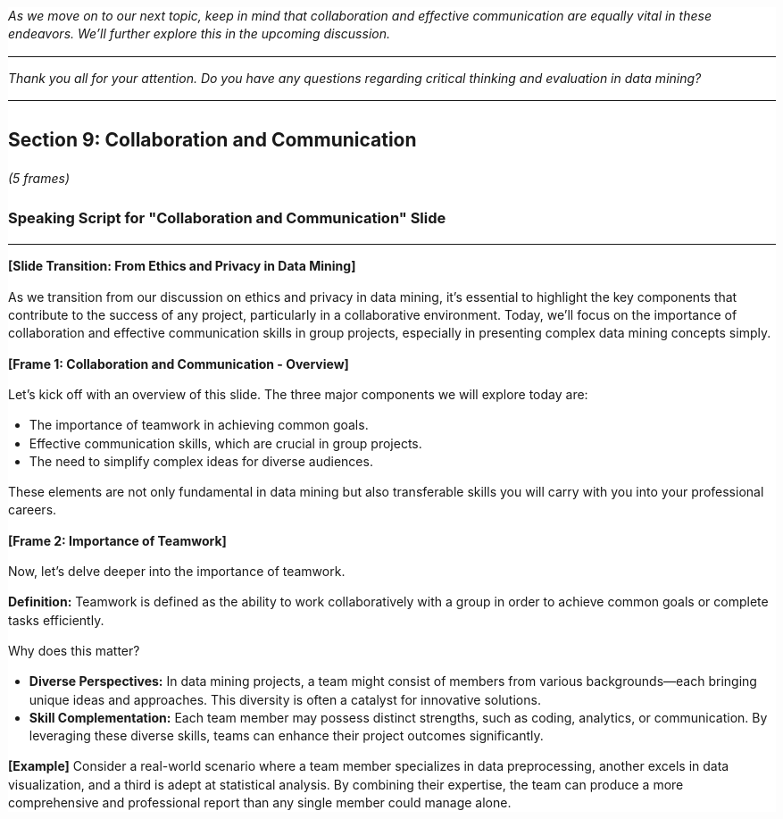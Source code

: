 *As we move on to our next topic, keep in mind that collaboration and effective communication are equally vital in these endeavors. We’ll further explore this in the upcoming discussion.* 

---

*Thank you all for your attention. Do you have any questions regarding critical thinking and evaluation in data mining?*

---

## Section 9: Collaboration and Communication
*(5 frames)*

### Speaking Script for "Collaboration and Communication" Slide

---

**[Slide Transition: From Ethics and Privacy in Data Mining]**

As we transition from our discussion on ethics and privacy in data mining, it’s essential to highlight the key components that contribute to the success of any project, particularly in a collaborative environment. Today, we’ll focus on the importance of collaboration and effective communication skills in group projects, especially in presenting complex data mining concepts simply.

**[Frame 1: Collaboration and Communication - Overview]**

Let’s kick off with an overview of this slide. The three major components we will explore today are:

- The importance of teamwork in achieving common goals.
- Effective communication skills, which are crucial in group projects.
- The need to simplify complex ideas for diverse audiences.

These elements are not only fundamental in data mining but also transferable skills you will carry with you into your professional careers.

**[Frame 2: Importance of Teamwork]** 

Now, let’s delve deeper into the importance of teamwork.

**Definition:** Teamwork is defined as the ability to work collaboratively with a group in order to achieve common goals or complete tasks efficiently. 

Why does this matter? 

- **Diverse Perspectives:** In data mining projects, a team might consist of members from various backgrounds—each bringing unique ideas and approaches. This diversity is often a catalyst for innovative solutions. 
- **Skill Complementation:** Each team member may possess distinct strengths, such as coding, analytics, or communication. By leveraging these diverse skills, teams can enhance their project outcomes significantly.

**[Example]**
Consider a real-world scenario where a team member specializes in data preprocessing, another excels in data visualization, and a third is adept at statistical analysis. By combining their expertise, the team can produce a more comprehensive and professional report than any single member could manage alone. 
